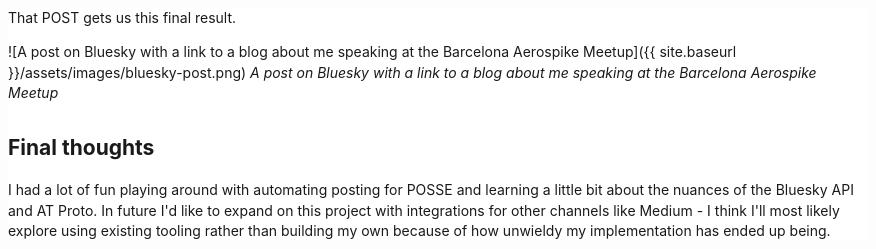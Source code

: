 That POST gets us this final result.

![A post on Bluesky with a link to a blog about me speaking at the Barcelona Aerospike Meetup]({{ site.baseurl }}/assets/images/bluesky-post.png)
*A post on Bluesky with a link to a blog about me speaking at the Barcelona Aerospike Meetup*

## Final thoughts

I had a lot of fun playing around with automating posting for POSSE and learning a little bit about the nuances of the Bluesky API and AT Proto. In future I'd like to expand on this project with integrations for other channels like Medium - I think I'll most likely explore using existing tooling rather than building my own because of how unwieldy my implementation has ended up being. 